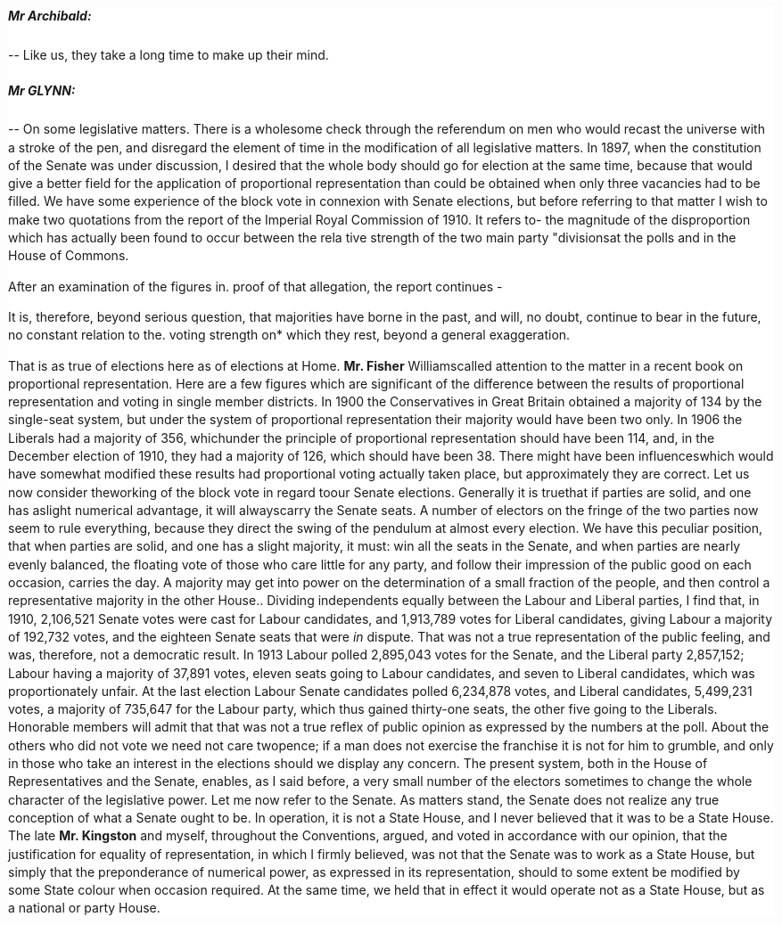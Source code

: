 ##### Mr Archibald:

--  Like us, they take a long time to make up their mind. 

##### Mr GLYNN:

-- On some legislative matters. There is a wholesome check through the referendum on men who would recast the universe with a stroke of the pen, and disregard the element of time in the modification of all legislative matters. In 1897, when the constitution of the Senate was under discussion, I desired that the whole body should go for election at the same time, because that would give a better field for the application of proportional representation than could be obtained when only three vacancies had to be filled. We have some experience of the block vote in connexion with Senate elections, but before referring to that matter I wish to make two quotations from the report of the Imperial Royal Commission of 1910. It refers to- the magnitude of the disproportion which has actually been found to occur between the rela tive strength of the two main party "divisionsat the polls and in the House of Commons. 

After an examination of the figures in. proof of that allegation, the report continues - 

It is, therefore, beyond serious question, that majorities have borne in the past, and will, no doubt, continue to bear in the future, no constant relation to the. voting strength on* which they rest, beyond a general exaggeration. 

That is as true of elections here as of elections at Home.  **Mr. Fisher**  Williamscalled attention to the matter in a recent book on proportional representation. Here are a few figures which are significant of the difference between the results of proportional representation and voting in single member districts. In 1900 the Conservatives in Great Britain obtained a majority of 134 by the single-seat system, but under the system of proportional representation their majority would have been two only. In 1906 the Liberals had a majority of 356, whichunder the principle of proportional representation should have been 114, and, in the December election of 1910, they had a majority of 126, which should have been 38. There might have been influenceswhich would have somewhat modified these results had proportional voting actually taken place, but approximately they are correct. Let us now consider theworking of the block vote in regard toour Senate elections. Generally it is truethat if parties are solid, and one has aslight numerical advantage, it will alwayscarry the Senate seats. A number of electors on the fringe of the two parties now seem to rule everything, because they direct the swing of the pendulum at almost every election. We have this peculiar position, that when parties are solid, and one has a slight majority, it must: win all the seats in the Senate, and when parties are nearly evenly balanced, the floating vote of those who care little for any party, and follow their impression of the public good on each occasion, carries the day. A majority may get into power on the determination of a small fraction of the people, and then control a representative majority in the other House.. Dividing independents equally between the Labour and Liberal parties, I find that, in 1910, 2,106,521 Senate votes were cast for Labour candidates, and 1,913,789 votes for Liberal candidates, giving Labour a majority of 192,732 votes, and the eighteen Senate seats that were  *in*  dispute. That was not a true representation of the public feeling, and was, therefore, not a democratic result. In 1913 Labour polled 2,895,043 votes for the Senate, and the Liberal party 2,857,152; Labour having a majority of 37,891 votes, eleven seats going to Labour candidates, and seven to Liberal candidates, which was proportionately unfair. At the last election Labour Senate candidates polled 6,234,878 votes, and Liberal candidates, 5,499,231 votes, a majority of 735,647 for the Labour party, which thus gained thirty-one seats, the other five going to the Liberals. Honorable members will admit that that was not a true reflex of public opinion as expressed by the numbers at the poll. About the others who did not vote we need not care twopence; if a man does not exercise the franchise it is not for him to grumble, and only in those who take an interest in the elections should we display any concern. The present system, both in the House of Representatives and the Senate, enables, as I said before, a very small number of the electors sometimes to change the whole character of the legislative power. Let me now refer to the Senate. As matters stand, the Senate does not realize any true conception of what a Senate ought to be. In operation, it is not a State House, and I never believed that it was to be a State House. The late  **Mr. Kingston**  and myself, throughout the Conventions, argued, and voted in accordance with our opinion, that the justification for equality of representation, in which I firmly believed, was not that the Senate was to work as a State House, but simply that the preponderance of numerical power, as expressed in its representation, should to some extent be modified by some State colour when occasion required. At the same time, we held that in effect it would operate not as a State House, but as a national or party House. 
